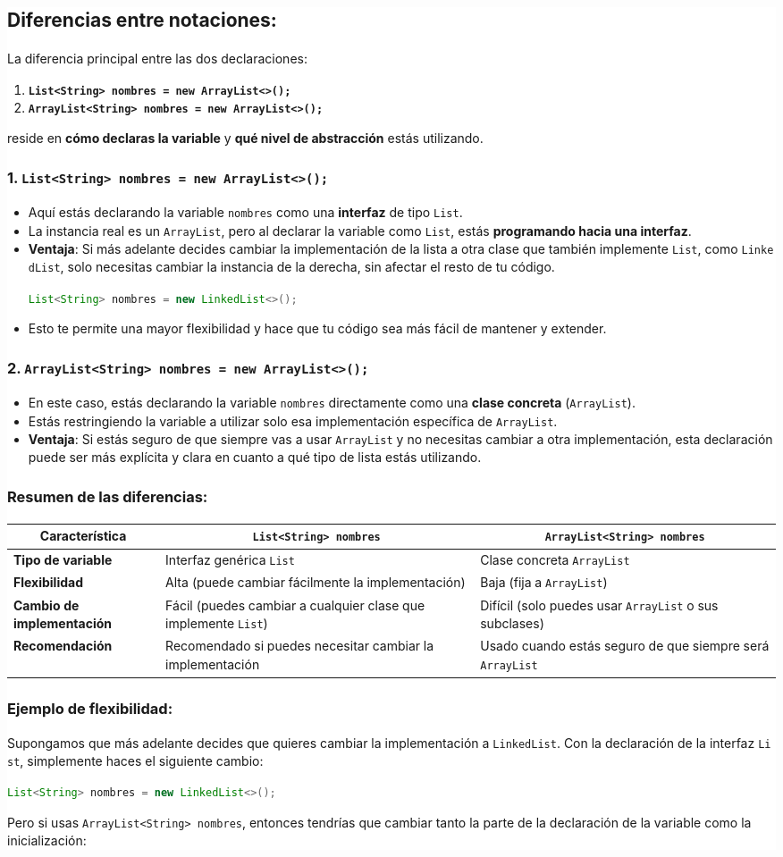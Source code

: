 


## Diferencias entre notaciones:
La diferencia principal entre las dos declaraciones:

1. **`List<String> nombres = new ArrayList<>();`**
2. **`ArrayList<String> nombres = new ArrayList<>();`**

reside en **cómo declaras la variable** y **qué nivel de abstracción** estás utilizando.

### 1. **`List<String> nombres = new ArrayList<>();`**
- Aquí estás declarando la variable `nombres` como una **interfaz** de tipo `List`.
- La instancia real es un `ArrayList`, pero al declarar la variable como `List`, estás **programando hacia una interfaz**.
- **Ventaja**: Si más adelante decides cambiar la implementación de la lista a otra clase que también implemente `List`, como `LinkedList`, solo necesitas cambiar la instancia de la derecha, sin afectar el resto de tu código.
  ```java
  List<String> nombres = new LinkedList<>();
  ```
- Esto te permite una mayor flexibilidad y hace que tu código sea más fácil de mantener y extender.

### 2. **`ArrayList<String> nombres = new ArrayList<>();`**
- En este caso, estás declarando la variable `nombres` directamente como una **clase concreta** (`ArrayList`).
- Estás restringiendo la variable a utilizar solo esa implementación específica de `ArrayList`.
- **Ventaja**: Si estás seguro de que siempre vas a usar `ArrayList` y no necesitas cambiar a otra implementación, esta declaración puede ser más explícita y clara en cuanto a qué tipo de lista estás utilizando.

### Resumen de las diferencias:

| **Característica**                     | **`List<String> nombres`**                       | **`ArrayList<String> nombres`**                   |
|----------------------------------------|--------------------------------------------------|---------------------------------------------------|
| **Tipo de variable**                   | Interfaz genérica `List`                         | Clase concreta `ArrayList`                        |
| **Flexibilidad**                       | Alta (puede cambiar fácilmente la implementación)| Baja (fija a `ArrayList`)                         |
| **Cambio de implementación**           | Fácil (puedes cambiar a cualquier clase que implemente `List`) | Difícil (solo puedes usar `ArrayList` o sus subclases) |
| **Recomendación**                      | Recomendado si puedes necesitar cambiar la implementación | Usado cuando estás seguro de que siempre será `ArrayList` |

### Ejemplo de flexibilidad:
Supongamos que más adelante decides que quieres cambiar la implementación a `LinkedList`. Con la declaración de la interfaz `List`, simplemente haces el siguiente cambio:

```java
List<String> nombres = new LinkedList<>();
```

Pero si usas `ArrayList<String> nombres`, entonces tendrías que cambiar tanto la parte de la declaración de la variable como la inicialización:
